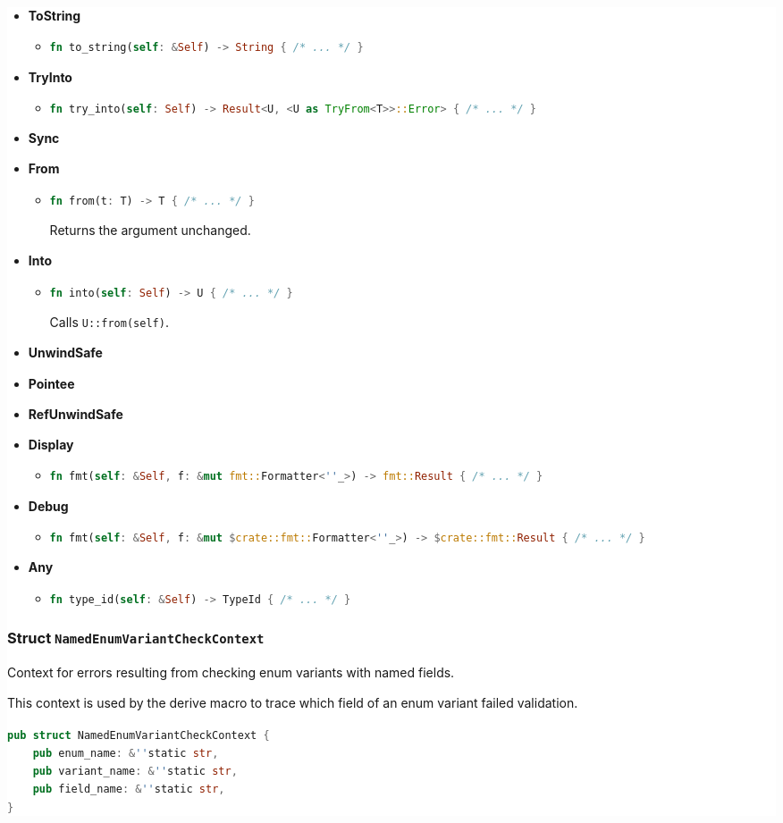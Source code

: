 - **ToString**
  - ```rust
    fn to_string(self: &Self) -> String { /* ... */ }
    ```

- **TryInto**
  - ```rust
    fn try_into(self: Self) -> Result<U, <U as TryFrom<T>>::Error> { /* ... */ }
    ```

- **Sync**
- **From**
  - ```rust
    fn from(t: T) -> T { /* ... */ }
    ```
    Returns the argument unchanged.

- **Into**
  - ```rust
    fn into(self: Self) -> U { /* ... */ }
    ```
    Calls `U::from(self)`.

- **UnwindSafe**
- **Pointee**
- **RefUnwindSafe**
- **Display**
  - ```rust
    fn fmt(self: &Self, f: &mut fmt::Formatter<''_>) -> fmt::Result { /* ... */ }
    ```

- **Debug**
  - ```rust
    fn fmt(self: &Self, f: &mut $crate::fmt::Formatter<''_>) -> $crate::fmt::Result { /* ... */ }
    ```

- **Any**
  - ```rust
    fn type_id(self: &Self) -> TypeId { /* ... */ }
    ```

### Struct `NamedEnumVariantCheckContext`

Context for errors resulting from checking enum variants with named fields.

This context is used by the derive macro to trace which field of an enum
variant failed validation.

```rust
pub struct NamedEnumVariantCheckContext {
    pub enum_name: &''static str,
    pub variant_name: &''static str,
    pub field_name: &''static str,
}
```

